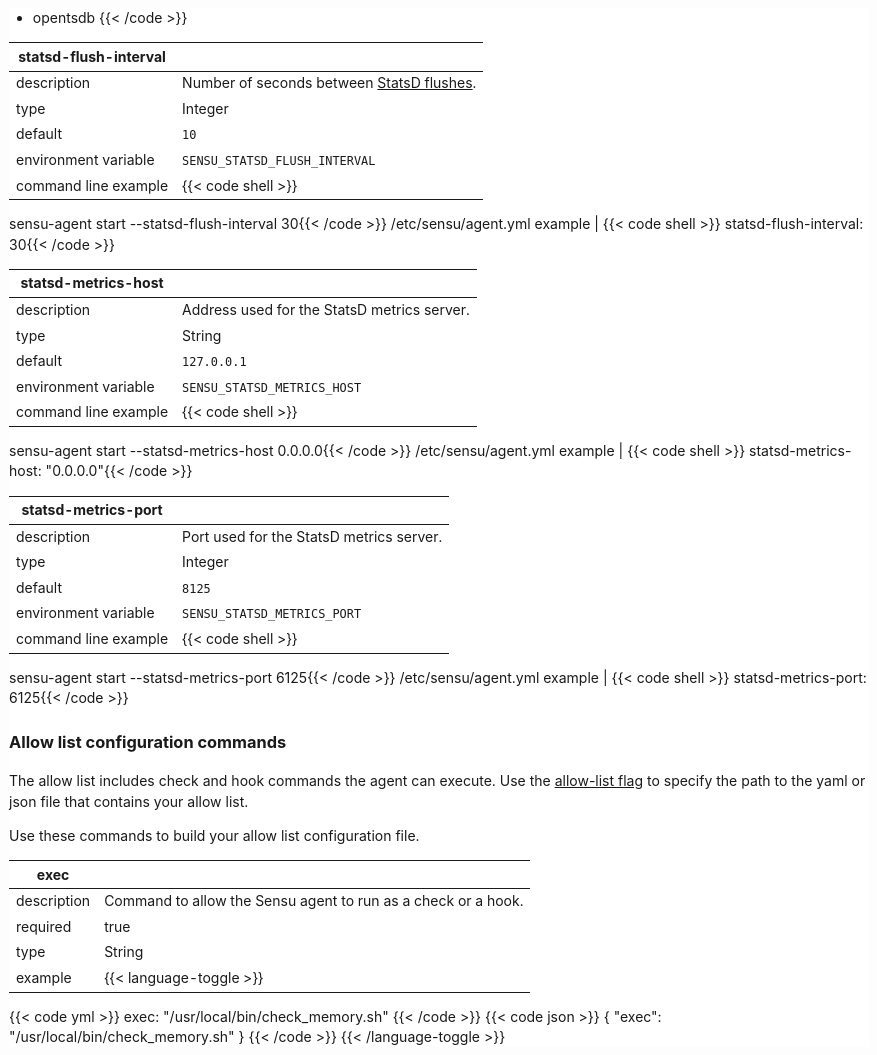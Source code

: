   - opentsdb
{{< /code >}}

| statsd-flush-interval  |      |
-------------------------|------
description              | Number of seconds between [StatsD flushes][23].
type                     | Integer
default                  | `10`
environment variable     | `SENSU_STATSD_FLUSH_INTERVAL`
command line example   | {{< code shell >}}
sensu-agent start --statsd-flush-interval 30{{< /code >}}
/etc/sensu/agent.yml example | {{< code shell >}}
statsd-flush-interval: 30{{< /code >}}

| statsd-metrics-host |      |
----------------------|------
description           | Address used for the StatsD metrics server.
type                  | String
default               | `127.0.0.1`
environment variable   | `SENSU_STATSD_METRICS_HOST`
command line example   | {{< code shell >}}
sensu-agent start --statsd-metrics-host 0.0.0.0{{< /code >}}
/etc/sensu/agent.yml example | {{< code shell >}}
statsd-metrics-host: "0.0.0.0"{{< /code >}}

| statsd-metrics-port |      |
----------------------|------
description           | Port used for the StatsD metrics server.
type                  | Integer
default               | `8125`
environment variable   | `SENSU_STATSD_METRICS_PORT`
command line example   | {{< code shell >}}
sensu-agent start --statsd-metrics-port 6125{{< /code >}}
/etc/sensu/agent.yml example | {{< code shell >}}
statsd-metrics-port: 6125{{< /code >}}

### Allow list configuration commands

The allow list includes check and hook commands the agent can execute.
Use the [allow-list flag][56] to specify the path to the yaml or json file that contains your allow list.

Use these commands to build your allow list configuration file.

| exec |      |
----------------------|------
description           | Command to allow the Sensu agent to run as a check or a hook.
required              | true
type                  | String
example               | {{< language-toggle >}}
{{< code yml >}}
exec: "/usr/local/bin/check_memory.sh"
{{< /code >}}
{{< code json >}}
{
  "exec": "/usr/local/bin/check_memory.sh"
}
{{< /code >}}
{{< /language-toggle >}}


[1]: ../../../operations/deploy-sensu/install-sensu#install-sensu-agents
[2]: ../backend/
[3]: ../../observe-entities/entities/
[4]: #keepalive-configuration-flags
[5]: ../../../files/windows/agent.yml
[6]: ../../../sensuctl/
[7]: ../../observe-events/events/
[8]: ../../observe-process/handlers/
[9]: ../../observe-filter/filters/
[10]: ../../observe-transform/mutators/
[11]: https://en.wikipedia.org/wiki/Configuration_management_database
[12]: https://www.servicenow.com/products/it-operations-management.html
[13]: #ephemeral-agent-configuration-flags
[14]: ../checks/
[15]: https://en.wikipedia.org/wiki/Publish%E2%80%93subscribe_pattern
[16]: #general-configuration-flags
[17]: #socket-configuration-flags
[18]: #api-configuration-flags
[19]: http://nc110.sourceforge.net/
[20]: http://en.wikipedia.org/wiki/Dead_man%27s_switch
[21]: https://github.com/etsy/statsd
[22]: #statsd-configuration-flags
[23]: https://github.com/statsd/statsd#key-concepts
[24]: #configuration-via-flags
[25]: ../../../api#response-filtering
[26]: ../../../sensuctl/filter-responses/
[27]: ../tokens/
[28]: ../subscriptions/
[29]: ../../../plugins/assets/
[30]: #cache-dir
[31]: ../hooks/
[32]: ../checks/#proxy-entity-name-attribute
[33]: ../../observe-entities/monitor-external-resources/
[34]: #backend-heartbeat-interval
[35]: ../backend#datastore-and-cluster-configuration-flags
[36]: ../../../operations/deploy-sensu/cluster-sensu/
[37]: ../backend#general-configuration-flags
[38]: #name
[39]: ../../../operations/control-access/rbac/
[40]: ../../observe-process/send-slack-alerts/
[41]: ../../observe-process/handlers/#send-registration-events
[42]: #backend-heartbeat-timeout
[43]: #backend-handshake-timeout
[44]: ../checks#ttl-attribute
[45]: https://en.m.wikipedia.org/wiki/WebSocket
[46]: ../../../operations/deploy-sensu/secure-sensu/
[47]: https://en.m.wikipedia.org/wiki/Protocol_Buffers
[48]: #example-allow-list-configuration-file
[49]: #allow-list-configuration-commands
[50]: #configuration-via-environment-variables
[51]: #events-post-specification
[52]: ../../observe-process/handlers/#keepalive-event-handlers
[53]: #keepalive-handlers-flag
[54]: ../../../web-ui/search#search-for-labels
[55]: ../../../commercial/
[56]: #allow-list
[57]: ../../observe-filter/filters#reduce-alert-fatigue-for-keepalive-events
[58]: ../../../operations/deploy-sensu/secure-sensu/#sensu-agent-mtls-authentication
[59]: ../../../operations/control-access/#use-built-in-basic-authentication